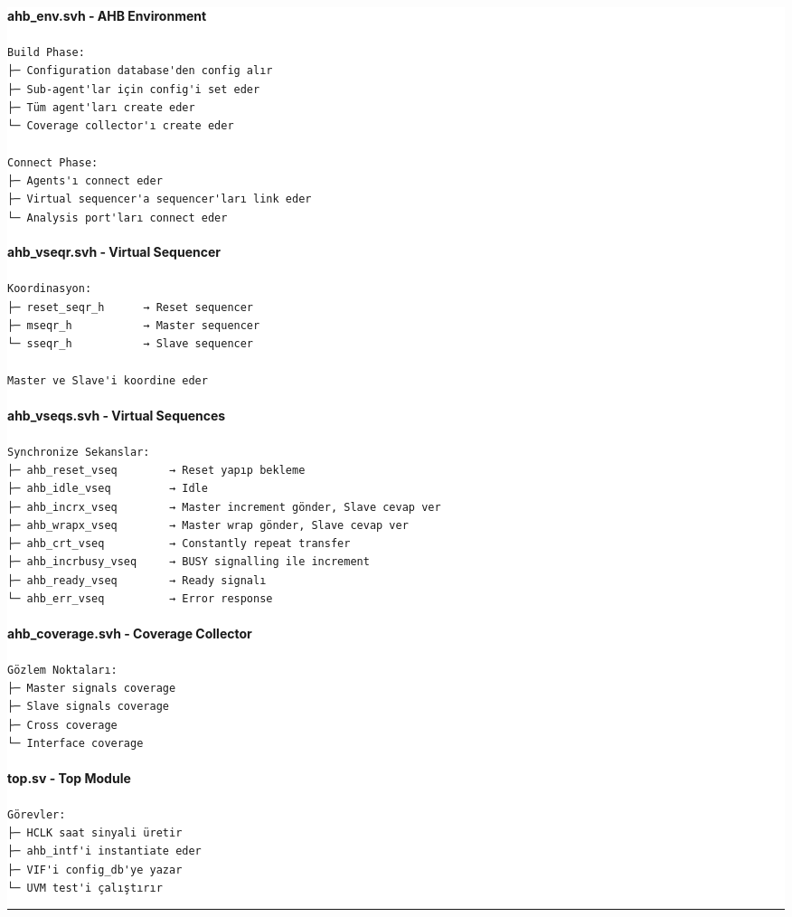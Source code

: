 #### **ahb_env.svh** - AHB Environment
```
Build Phase:
├─ Configuration database'den config alır
├─ Sub-agent'lar için config'i set eder
├─ Tüm agent'ları create eder
└─ Coverage collector'ı create eder

Connect Phase:
├─ Agents'ı connect eder
├─ Virtual sequencer'a sequencer'ları link eder
└─ Analysis port'ları connect eder
```

#### **ahb_vseqr.svh** - Virtual Sequencer
```
Koordinasyon:
├─ reset_seqr_h      → Reset sequencer
├─ mseqr_h           → Master sequencer
└─ sseqr_h           → Slave sequencer

Master ve Slave'i koordine eder
```

#### **ahb_vseqs.svh** - Virtual Sequences
```
Synchronize Sekanslar:
├─ ahb_reset_vseq        → Reset yapıp bekleme
├─ ahb_idle_vseq         → Idle
├─ ahb_incrx_vseq        → Master increment gönder, Slave cevap ver
├─ ahb_wrapx_vseq        → Master wrap gönder, Slave cevap ver
├─ ahb_crt_vseq          → Constantly repeat transfer
├─ ahb_incrbusy_vseq     → BUSY signalling ile increment
├─ ahb_ready_vseq        → Ready signalı
└─ ahb_err_vseq          → Error response
```

#### **ahb_coverage.svh** - Coverage Collector
```
Gözlem Noktaları:
├─ Master signals coverage
├─ Slave signals coverage
├─ Cross coverage
└─ Interface coverage
```

#### **top.sv** - Top Module
```
Görevler:
├─ HCLK saat sinyali üretir
├─ ahb_intf'i instantiate eder
├─ VIF'i config_db'ye yazar
└─ UVM test'i çalıştırır
```

---